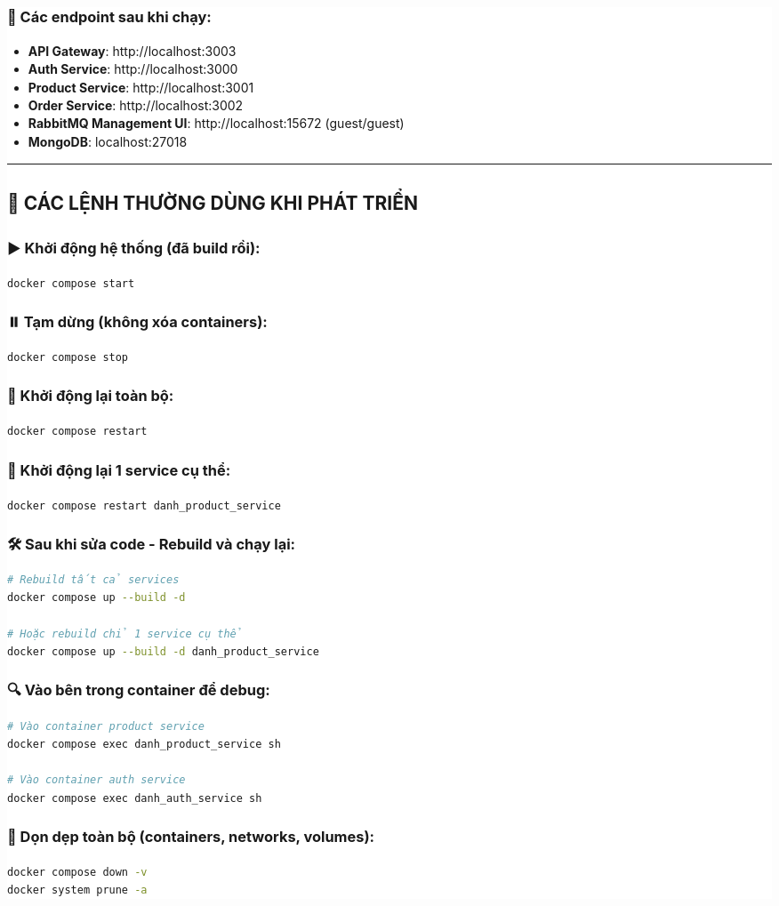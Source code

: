 ### 📍 Các endpoint sau khi chạy:
- **API Gateway**: http://localhost:3003
- **Auth Service**: http://localhost:3000
- **Product Service**: http://localhost:3001
- **Order Service**: http://localhost:3002
- **RabbitMQ Management UI**: http://localhost:15672 (guest/guest)
- **MongoDB**: localhost:27018

---

## 🔧 CÁC LỆNH THƯỜNG DÙNG KHI PHÁT TRIỂN

### ▶️ Khởi động hệ thống (đã build rồi):
```bash
docker compose start
```

### ⏸️ Tạm dừng (không xóa containers):
```bash
docker compose stop
```

### 🔄 Khởi động lại toàn bộ:
```bash
docker compose restart
```

### 🔄 Khởi động lại 1 service cụ thể:
```bash
docker compose restart danh_product_service
```

### 🛠️ Sau khi sửa code - Rebuild và chạy lại:
```bash
# Rebuild tất cả services
docker compose up --build -d

# Hoặc rebuild chỉ 1 service cụ thể
docker compose up --build -d danh_product_service
```

### 🔍 Vào bên trong container để debug:
```bash
# Vào container product service
docker compose exec danh_product_service sh

# Vào container auth service
docker compose exec danh_auth_service sh
```

### 🧹 Dọn dẹp toàn bộ (containers, networks, volumes):
```bash
docker compose down -v
docker system prune -a
```
